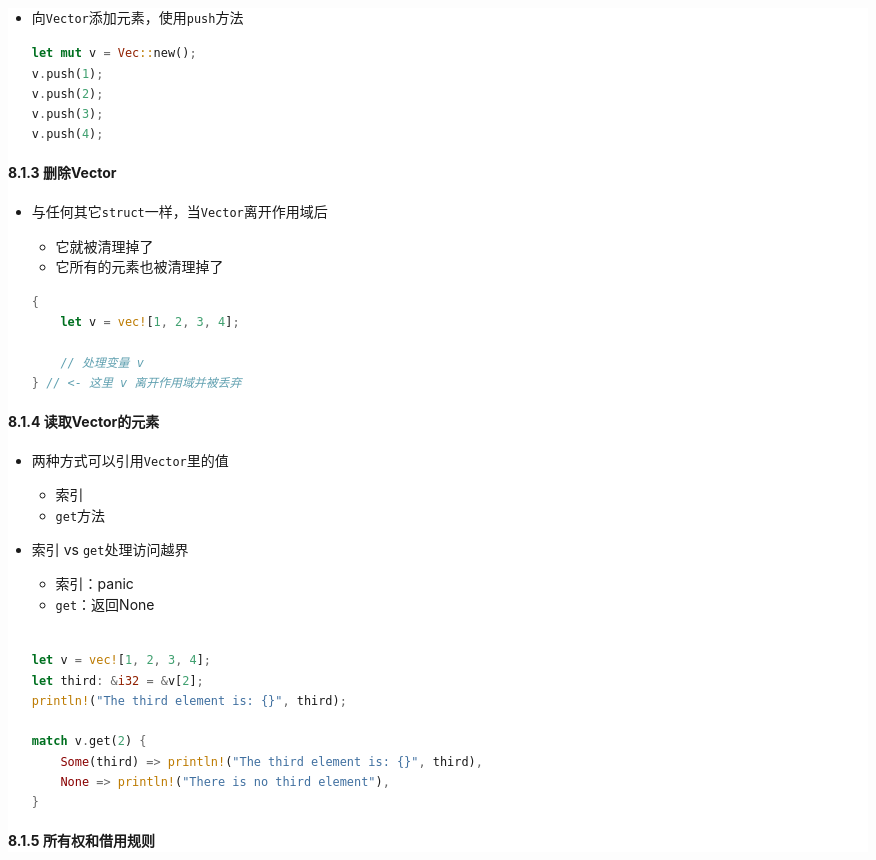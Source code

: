 + 向`Vector`添加元素，使用`push`方法

  ```rust
  let mut v = Vec::new();
  v.push(1);
  v.push(2);
  v.push(3);
  v.push(4);
  ```

#### 8.1.3 删除Vector

+ 与任何其它`struct`一样，当`Vector`离开作用域后

  + 它就被清理掉了
  + 它所有的元素也被清理掉了

  ```rust
  {
      let v = vec![1, 2, 3, 4];
  
      // 处理变量 v
  } // <- 这里 v 离开作用域并被丢弃
  ```

#### 8.1.4 读取Vector的元素

+ 两种方式可以引用`Vector`里的值

  + 索引
  + `get`方法

+ 索引 vs `get`处理访问越界

  + 索引：panic
  + `get`：返回None

  ```rust
  
  let v = vec![1, 2, 3, 4];
  let third: &i32 = &v[2];
  println!("The third element is: {}", third);
  
  match v.get(2) {
      Some(third) => println!("The third element is: {}", third),
      None => println!("There is no third element"),
  }
  ```

#### 8.1.5 所有权和借用规则

